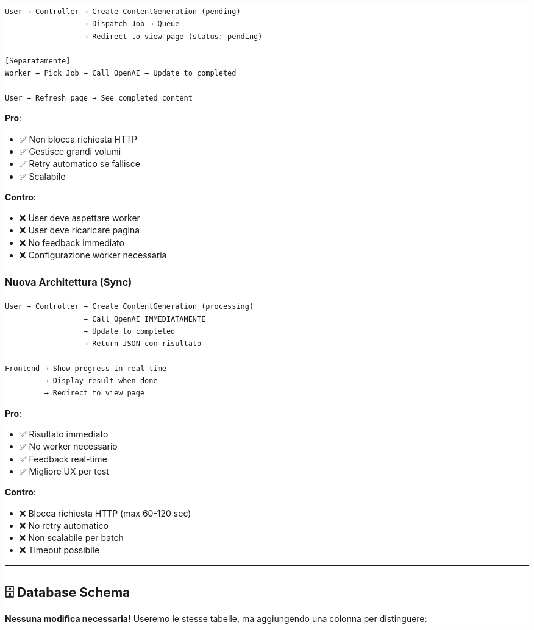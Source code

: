```
User → Controller → Create ContentGeneration (pending)
                  → Dispatch Job → Queue
                  → Redirect to view page (status: pending)

[Separatamente]
Worker → Pick Job → Call OpenAI → Update to completed

User → Refresh page → See completed content
```

**Pro**:
- ✅ Non blocca richiesta HTTP
- ✅ Gestisce grandi volumi
- ✅ Retry automatico se fallisce
- ✅ Scalabile

**Contro**:
- ❌ User deve aspettare worker
- ❌ User deve ricaricare pagina
- ❌ No feedback immediato
- ❌ Configurazione worker necessaria

### Nuova Architettura (Sync)

```
User → Controller → Create ContentGeneration (processing)
                  → Call OpenAI IMMEDIATAMENTE
                  → Update to completed
                  → Return JSON con risultato

Frontend → Show progress in real-time
         → Display result when done
         → Redirect to view page
```

**Pro**:
- ✅ Risultato immediato
- ✅ No worker necessario
- ✅ Feedback real-time
- ✅ Migliore UX per test

**Contro**:
- ❌ Blocca richiesta HTTP (max 60-120 sec)
- ❌ No retry automatico
- ❌ Non scalabile per batch
- ❌ Timeout possibile

---

## 🗄️ Database Schema

**Nessuna modifica necessaria!** Useremo le stesse tabelle, ma aggiungendo una colonna per distinguere:
